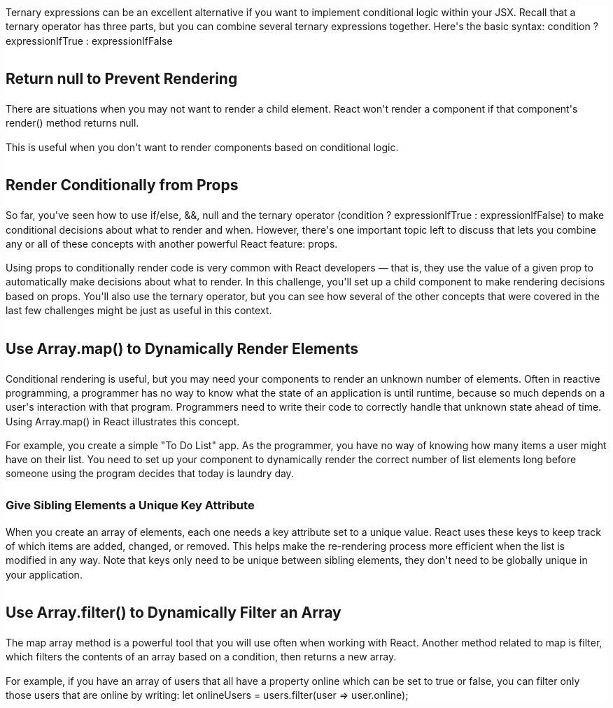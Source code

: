 Ternary expressions can be an excellent alternative if you want to implement conditional logic within your JSX. 
Recall that a ternary operator has three parts, but you can combine several ternary expressions together. Here's the basic syntax:
condition ? expressionIfTrue : expressionIfFalse

## Return null to Prevent Rendering
There are situations when you may not want to render a child element. React won't render a component if that component's render() method returns null. 

This is useful when you don't want to render components based on conditional logic.

## Render Conditionally from Props
So far, you've seen how to use if/else, &&, null and the ternary operator (condition ? expressionIfTrue : expressionIfFalse) to make conditional decisions about what to render and when. 
However, there's one important topic left to discuss that lets you combine any or all of these concepts with another powerful React feature: props. 

Using props to conditionally render code is very common with React developers — that is, they use the value of a given prop to automatically make decisions about what to render.
In this challenge, you'll set up a child component to make rendering decisions based on props. 
You'll also use the ternary operator, but you can see how several of the other concepts that were covered in the last few challenges might be just as useful in this context.

## Use Array.map() to Dynamically Render Elements
Conditional rendering is useful, but you may need your components to render an unknown number of elements. 
Often in reactive programming, a programmer has no way to know what the state of an application is until runtime, because so much depends on a user's interaction with that program. 
Programmers need to write their code to correctly handle that unknown state ahead of time. Using Array.map() in React illustrates this concept.

For example, you create a simple "To Do List" app. As the programmer, you have no way of knowing how many items a user might have on their list. 
You need to set up your component to dynamically render the correct number of list elements long before someone using the program decides that today is laundry day. 

### Give Sibling Elements a Unique Key Attribute
When you create an array of elements, each one needs a key attribute set to a unique value. 
React uses these keys to keep track of which items are added, changed, or removed. 
This helps make the re-rendering process more efficient when the list is modified in any way. 
Note that keys only need to be unique between sibling elements, they don't need to be globally unique in your application.

## Use Array.filter() to Dynamically Filter an Array
The map array method is a powerful tool that you will use often when working with React. 
Another method related to map is filter, which filters the contents of an array based on a condition, then returns a new array. 

For example, if you have an array of users that all have a property online which can be set to true or false, you can filter only those users that are online by writing:
let onlineUsers = users.filter(user => user.online);
